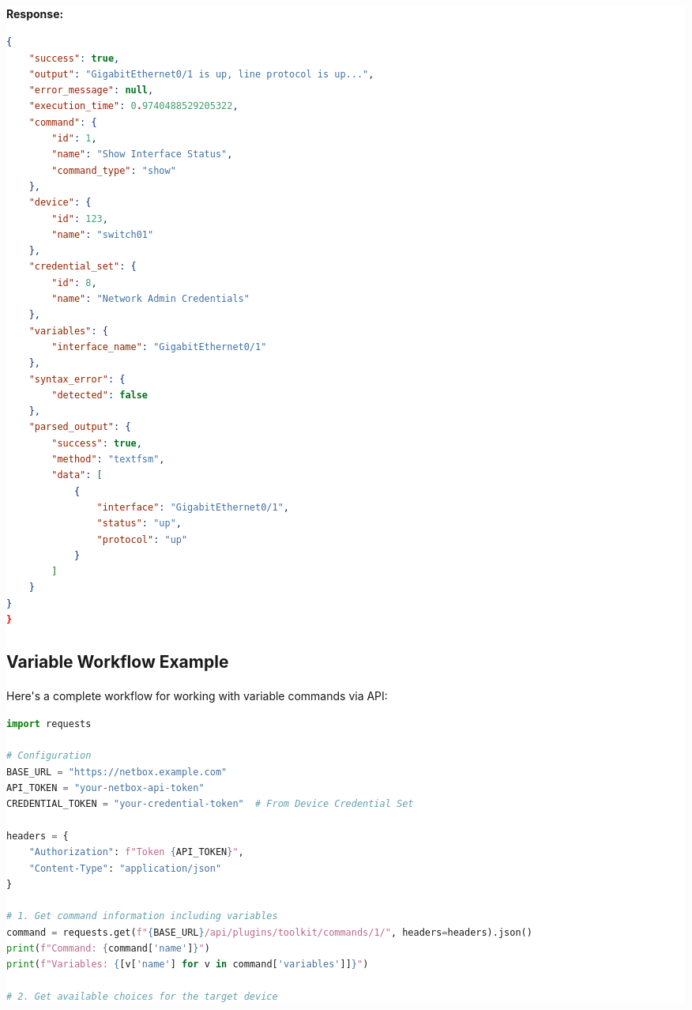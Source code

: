 **Response:**
```json
{
    "success": true,
    "output": "GigabitEthernet0/1 is up, line protocol is up...",
    "error_message": null,
    "execution_time": 0.9740488529205322,
    "command": {
        "id": 1,
        "name": "Show Interface Status",
        "command_type": "show"
    },
    "device": {
        "id": 123,
        "name": "switch01"
    },
    "credential_set": {
        "id": 8,
        "name": "Network Admin Credentials"
    },
    "variables": {
        "interface_name": "GigabitEthernet0/1"
    },
    "syntax_error": {
        "detected": false
    },
    "parsed_output": {
        "success": true,
        "method": "textfsm",
        "data": [
            {
                "interface": "GigabitEthernet0/1",
                "status": "up",
                "protocol": "up"
            }
        ]
    }
}
}
```

## Variable Workflow Example

Here's a complete workflow for working with variable commands via API:

```python
import requests

# Configuration
BASE_URL = "https://netbox.example.com"
API_TOKEN = "your-netbox-api-token"
CREDENTIAL_TOKEN = "your-credential-token"  # From Device Credential Set

headers = {
    "Authorization": f"Token {API_TOKEN}",
    "Content-Type": "application/json"
}

# 1. Get command information including variables
command = requests.get(f"{BASE_URL}/api/plugins/toolkit/commands/1/", headers=headers).json()
print(f"Command: {command['name']}")
print(f"Variables: {[v['name'] for v in command['variables']]}")

# 2. Get available choices for the target device
```